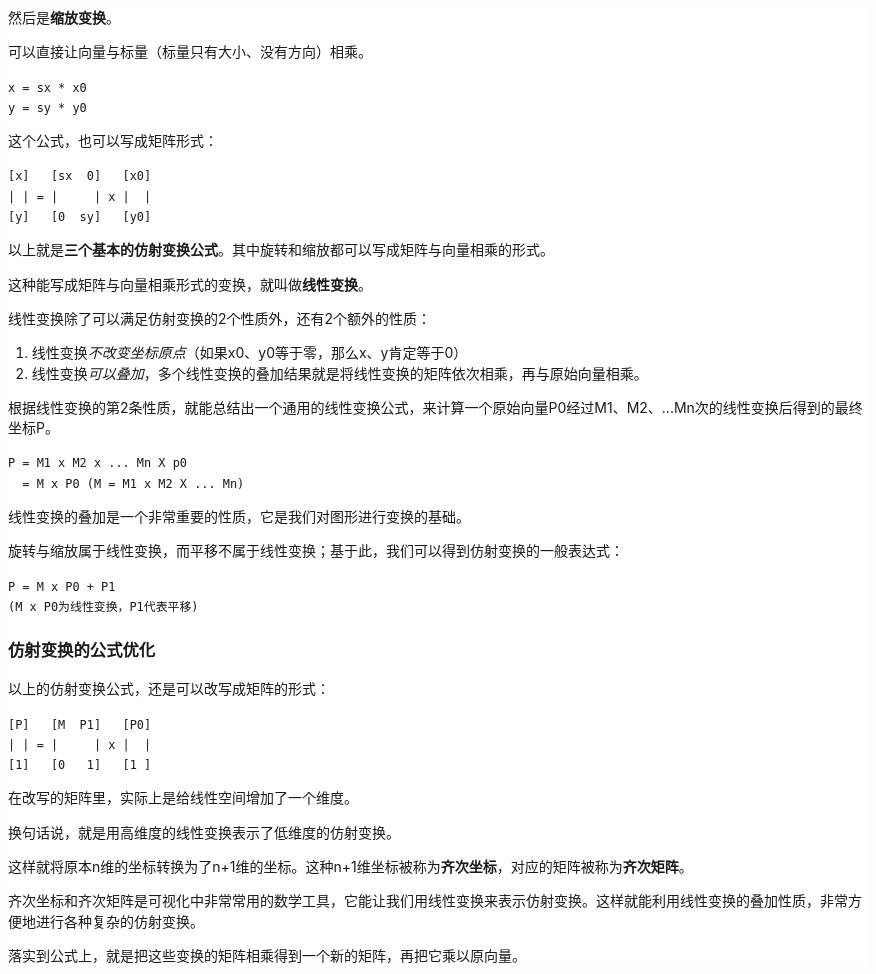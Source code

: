 然后是**缩放变换**。

可以直接让向量与标量（标量只有大小、没有方向）相乘。

```
x = sx * x0
y = sy * y0
```

这个公式，也可以写成矩阵形式：

```
[x]   [sx  0]   [x0]
| | = |     | x |  |
[y]   [0  sy]   [y0]
```

以上就是**三个基本的仿射变换公式**。其中旋转和缩放都可以写成矩阵与向量相乘的形式。

这种能写成矩阵与向量相乘形式的变换，就叫做**线性变换**。

线性变换除了可以满足仿射变换的2个性质外，还有2个额外的性质：

1. 线性变换*不改变坐标原点*（如果x0、y0等于零，那么x、y肯定等于0）
2. 线性变换*可以叠加*，多个线性变换的叠加结果就是将线性变换的矩阵依次相乘，再与原始向量相乘。

根据线性变换的第2条性质，就能总结出一个通用的线性变换公式，来计算一个原始向量P0经过M1、M2、...Mn次的线性变换后得到的最终坐标P。

```
P = M1 x M2 x ... Mn X p0
  = M x P0 (M = M1 x M2 X ... Mn)
```

线性变换的叠加是一个非常重要的性质，它是我们对图形进行变换的基础。

旋转与缩放属于线性变换，而平移不属于线性变换；基于此，我们可以得到仿射变换的一般表达式：

```
P = M x P0 + P1
(M x P0为线性变换，P1代表平移) 
```



### 仿射变换的公式优化

以上的仿射变换公式，还是可以改写成矩阵的形式：

```
[P]   [M  P1]   [P0]
| | = |     | x |  |
[1]   [0   1]   [1 ]
```

在改写的矩阵里，实际上是给线性空间增加了一个维度。

换句话说，就是用高维度的线性变换表示了低维度的仿射变换。

这样就将原本n维的坐标转换为了n+1维的坐标。这种n+1维坐标被称为**齐次坐标**，对应的矩阵被称为**齐次矩阵**。

齐次坐标和齐次矩阵是可视化中非常常用的数学工具，它能让我们用线性变换来表示仿射变换。这样就能利用线性变换的叠加性质，非常方便地进行各种复杂的仿射变换。

落实到公式上，就是把这些变换的矩阵相乘得到一个新的矩阵，再把它乘以原向量。
